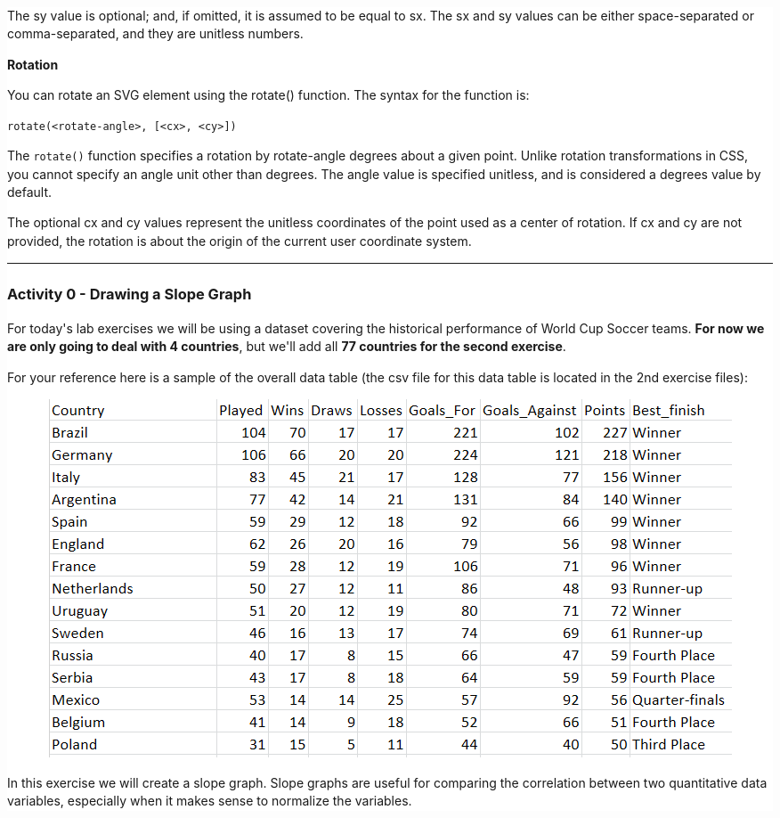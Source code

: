The sy value is optional; and, if omitted, it is assumed to be equal to sx. The sx and sy values can be either space-separated or comma-separated, and they are unitless numbers.

**Rotation**

You can rotate an SVG element using the rotate() function. The syntax for the function is:

    rotate(<rotate-angle>, [<cx>, <cy>])

The `rotate()` function specifies a rotation by rotate-angle degrees about a given point. Unlike rotation transformations in CSS, you cannot specify an angle unit other than degrees. The angle value is specified unitless, and is considered a degrees value by default.

The optional cx and cy values represent the unitless coordinates of the point used as a center of rotation. If cx and cy are not provided, the rotation is about the origin of the current user coordinate system.

***
### Activity 0 - Drawing a Slope Graph



For today's lab exercises we will be using a dataset covering the historical performance of World Cup Soccer teams. **For now we are only going to deal with 4 countries**, but we'll add all **77 countries for the second exercise**.

For your reference here is a sample of the overall data table (the csv file for this data table is located in the 2nd exercise files):

<p align="center">
  <img src=img/02_lab/01_world_cup_data_table.png>
</p>

In this exercise we will create a slope graph. Slope graphs are useful for comparing the correlation between two quantitative data variables, especially when it makes sense to normalize the variables.
